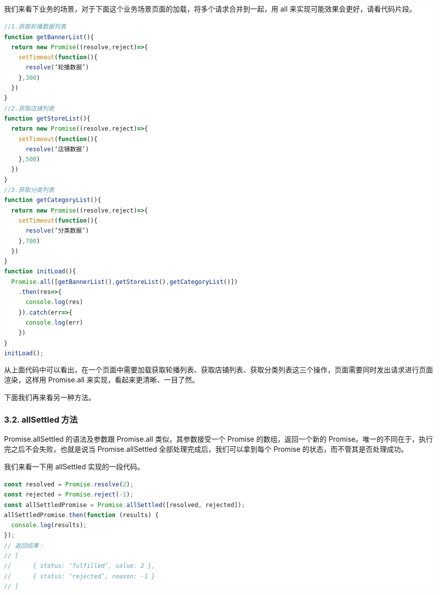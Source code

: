 我们来看下业务的场景，对于下面这个业务场景页面的加载，将多个请求合并到一起，用 all 来实现可能效果会更好，请看代码片段。

```javascript
//1.获取轮播数据列表
function getBannerList(){
  return new Promise((resolve,reject)=>{
    setTimeout(function(){
      resolve(‘轮播数据’)
    },300)
  })
}
//2.获取店铺列表
function getStoreList(){
  return new Promise((resolve,reject)=>{
    setTimeout(function(){
      resolve(‘店铺数据’)
    },500)
  })
}
//3.获取分类列表
function getCategoryList(){
  return new Promise((resolve,reject)=>{
    setTimeout(function(){
      resolve(‘分类数据’)
    },700)
  })
}
function initLoad(){
  Promise.all([getBannerList(),getStoreList(),getCategoryList()])
    .then(res=>{
      console.log(res)
    }).catch(err=>{
      console.log(err)
    })
}
initLoad();
```

从上面代码中可以看出，在一个页面中需要加载获取轮播列表、获取店铺列表、获取分类列表这三个操作，页面需要同时发出请求进行页面渲染，这样用 Promise.all 来实现，看起来更清晰、一目了然。

下面我们再来看另一种方法。

### 3.2. allSettled 方法

Promise.allSettled 的语法及参数跟 Promise.all 类似，其参数接受一个 Promise 的数组，返回一个新的 Promise。唯一的不同在于，执行完之后不会失败，也就是说当 Promise.allSettled 全部处理完成后，我们可以拿到每个 Promise 的状态，而不管其是否处理成功。

我们来看一下用 allSettled 实现的一段代码。

```javascript
const resolved = Promise.resolve(2);
const rejected = Promise.reject(-1);
const allSettledPromise = Promise.allSettled([resolved, rejected]);
allSettledPromise.then(function (results) {
  console.log(results);
});
// 返回结果：
// [
// 		{ status: ‘fulfilled’, value: 2 },
// 		{ status: ‘rejected’, reason: -1 }
// ]
```
